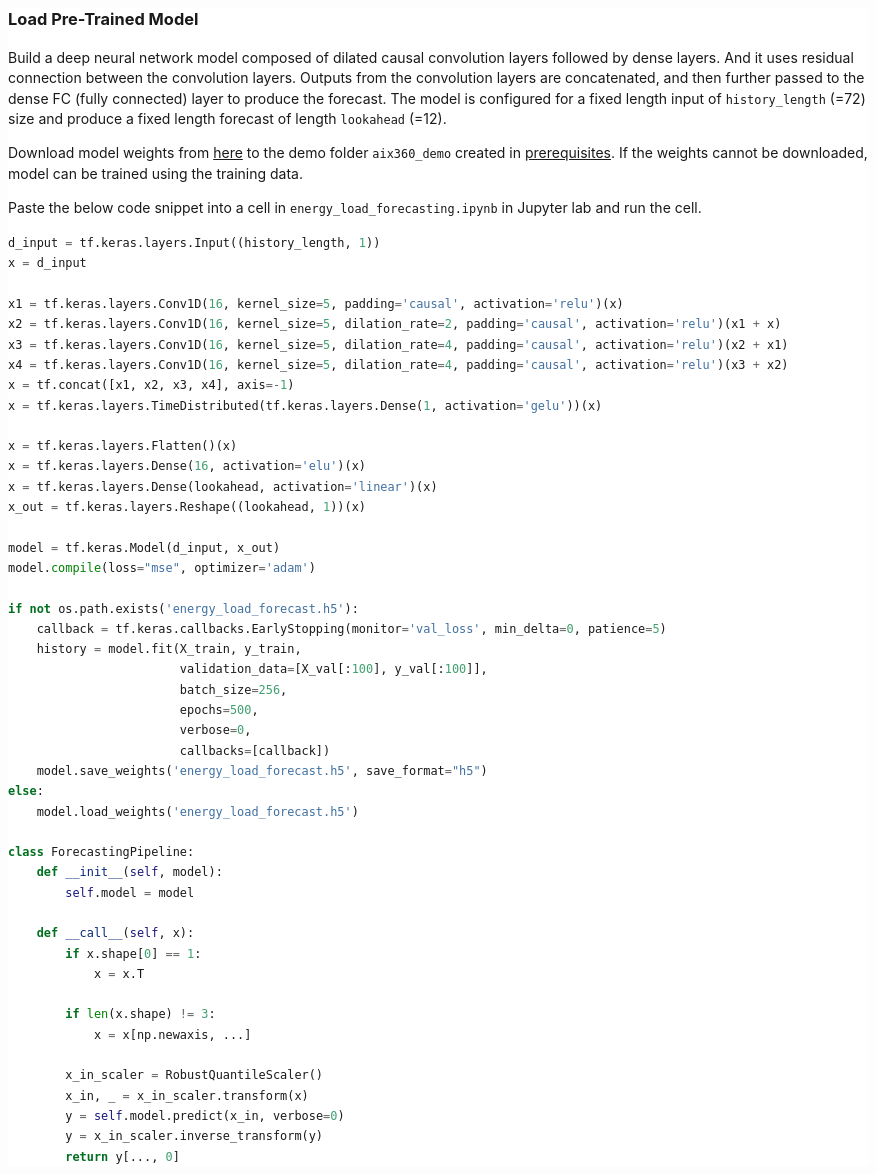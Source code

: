 
### Load Pre-Trained Model
Build a deep neural network model composed of dilated causal convolution layers followed by dense layers. And it uses residual connection between the convolution layers. Outputs from the convolution layers are concatenated, and then further passed to the dense FC (fully connected) layer to produce the forecast. The model is configured for a fixed length input of `history_length` (=72) size and produce a fixed length forecast of length `lookahead` (=12).

Download model weights from [here](../models/energy_load_forecast.h5) to the demo folder `aix360_demo` created in [prerequisites](prereq:references:demo_folder). If the weights cannot be downloaded, model can be trained using the training data.

Paste the below code snippet into a cell in `energy_load_forecasting.ipynb` in Jupyter lab and run the cell.

```python
d_input = tf.keras.layers.Input((history_length, 1))
x = d_input

x1 = tf.keras.layers.Conv1D(16, kernel_size=5, padding='causal', activation='relu')(x)
x2 = tf.keras.layers.Conv1D(16, kernel_size=5, dilation_rate=2, padding='causal', activation='relu')(x1 + x)
x3 = tf.keras.layers.Conv1D(16, kernel_size=5, dilation_rate=4, padding='causal', activation='relu')(x2 + x1)
x4 = tf.keras.layers.Conv1D(16, kernel_size=5, dilation_rate=4, padding='causal', activation='relu')(x3 + x2)
x = tf.concat([x1, x2, x3, x4], axis=-1)
x = tf.keras.layers.TimeDistributed(tf.keras.layers.Dense(1, activation='gelu'))(x)

x = tf.keras.layers.Flatten()(x)
x = tf.keras.layers.Dense(16, activation='elu')(x)
x = tf.keras.layers.Dense(lookahead, activation='linear')(x)
x_out = tf.keras.layers.Reshape((lookahead, 1))(x)

model = tf.keras.Model(d_input, x_out)
model.compile(loss="mse", optimizer='adam')

if not os.path.exists('energy_load_forecast.h5'):
    callback = tf.keras.callbacks.EarlyStopping(monitor='val_loss', min_delta=0, patience=5)
    history = model.fit(X_train, y_train, 
                        validation_data=[X_val[:100], y_val[:100]], 
                        batch_size=256, 
                        epochs=500, 
                        verbose=0, 
                        callbacks=[callback])
    model.save_weights('energy_load_forecast.h5', save_format="h5")
else:
    model.load_weights('energy_load_forecast.h5')

class ForecastingPipeline:
    def __init__(self, model):
        self.model = model
    
    def __call__(self, x):
        if x.shape[0] == 1:
            x = x.T
        
        if len(x.shape) != 3:
            x = x[np.newaxis, ...]

        x_in_scaler = RobustQuantileScaler()
        x_in, _ = x_in_scaler.transform(x)
        y = self.model.predict(x_in, verbose=0)
        y = x_in_scaler.inverse_transform(y)
        return y[..., 0]
```